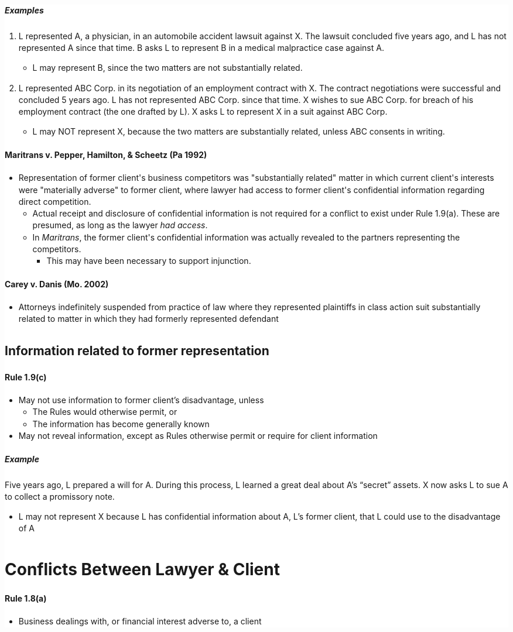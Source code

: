 ##### Examples

1. L represented A, a physician, in an automobile accident lawsuit against X. The lawsuit concluded five years ago, and L has not represented A since that time. B asks L to represent B in a medical malpractice case against A.

   - L may represent B, since the two matters are not substantially related.

2. L represented ABC Corp. in its negotiation of an employment contract with X. The contract negotiations were successful and concluded 5 years ago. L has not represented ABC Corp. since that time. X wishes to sue ABC Corp. for breach of his employment contract (the one drafted by L). X asks L to represent X in a suit against ABC Corp.

   - L may NOT represent X, because the two matters are substantially related, unless ABC consents in writing.

#### Maritrans v. Pepper, Hamilton, & Scheetz (Pa 1992)

- Representation of former client's business competitors was "substantially related" matter in which current client's interests were "materially adverse" to former client, where lawyer had access to former client's confidential information regarding direct competition. 
  - Actual receipt and disclosure of confidential information is not required for a conflict to exist under Rule 1.9(a). These are presumed, as long as the lawyer _had access_. 
  - In _Maritrans_, the former client's confidential information was actually revealed to the partners representing the competitors. 
    - This may have been necessary to support injunction.

#### Carey v. Danis (Mo. 2002) 

- Attorneys indefinitely suspended from practice of law where they represented plaintiffs in class action suit substantially related to matter in which they had formerly represented defendant

## Information related to former representation

#### Rule 1.9(c)

- May not use information to former client’s disadvantage, unless
	- The Rules would otherwise permit, or
	- The information has become generally known
- May not reveal information, except as Rules otherwise permit or require for client information

##### Example

Five years ago, L prepared a will for A. During this process, L learned a great deal about A’s “secret” assets. X now asks L to sue A to collect a promissory note.

- L may not represent X because L has confidential information about A, L’s former client, that L could use to the disadvantage of A

# Conflicts Between Lawyer & Client

#### Rule 1.8(a)

- Business dealings with, or financial interest adverse to, a client
